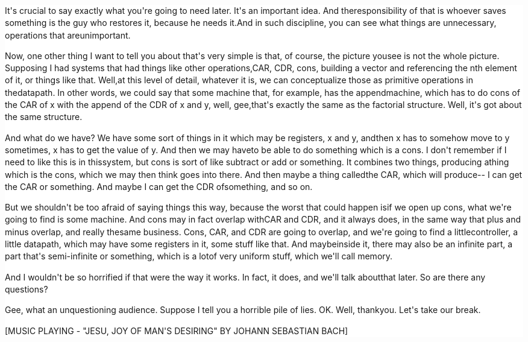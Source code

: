 It's crucial to say exactly what you're going to need later. It's an important idea. And theresponsibility of that is whoever saves something is the guy who restores it, because he needs it.And in such discipline, you can see what things are unnecessary, operations that areunimportant.

Now, one other thing I want to tell you about that's very simple is that, of course, the picture yousee is not the whole picture. Supposing I had systems that had things like other operations,CAR, CDR, cons, building a vector and referencing the nth element of it, or things like that. Well,at this level of detail, whatever it is, we can conceptualize those as primitive operations in thedatapath. In other words, we could say that some machine that, for example, has the appendmachine, which has to do cons of the CAR of x with the append of the CDR of x and y, well, gee,that's exactly the same as the factorial structure. Well, it's got about the same structure.

And what do we have? We have some sort of things in it which may be registers, x and y, andthen x has to somehow move to y sometimes, x has to get the value of y. And then we may haveto be able to do something which is a cons. I don't remember if I need to like this is in thissystem, but cons is sort of like subtract or add or something. It combines two things, producing athing which is the cons, which we may then think goes into there. And then maybe a thing calledthe CAR, which will produce-- I can get the CAR or something. And maybe I can get the CDR ofsomething, and so on.

But we shouldn't be too afraid of saying things this way, because the worst that could happen isif we open up cons, what we're going to find is some machine. And cons may in fact overlap withCAR and CDR, and it always does, in the same way that plus and minus overlap, and really thesame business. Cons, CAR, and CDR are going to overlap, and we're going to find a littlecontroller, a little datapath, which may have some registers in it, some stuff like that. And maybeinside it, there may also be an infinite part, a part that's semi-infinite or something, which is a lotof very uniform stuff, which we'll call memory.

And I wouldn't be so horrified if that were the way it works. In fact, it does, and we'll talk aboutthat later. So are there any questions?

Gee, what an unquestioning audience. Suppose I tell you a horrible pile of lies. OK. Well, thankyou. Let's take our break.

[MUSIC PLAYING - "JESU, JOY OF MAN'S DESIRING" BY JOHANN SEBASTIAN BACH]